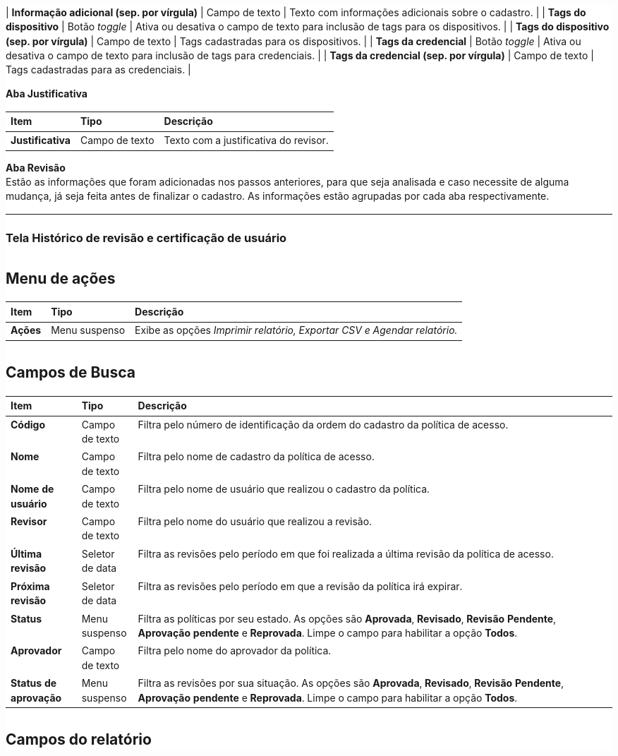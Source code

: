 | **Informação adicional (sep. por vírgula)** | Campo de texto | Texto com informações adicionais sobre o cadastro. |
| **Tags do dispositivo** | Botão *toggle* | Ativa ou desativa o campo de texto para inclusão de tags para os dispositivos. |
| **Tags do dispositivo (sep. por vírgula)** | Campo de texto | Tags cadastradas para os dispositivos. |
| **Tags da credencial** | Botão *toggle* | Ativa ou desativa o campo de texto para inclusão de tags para credenciais. |
| **Tags da credencial (sep. por vírgula)** | Campo de texto | Tags cadastradas para as credenciais. |

**Aba Justificativa**

| Item | Tipo | Descrição |
| :---- | :---- | :---- |
| **Justificativa** | Campo de texto | Texto com a justificativa do revisor. |

**Aba Revisão**  
Estão as informações que foram adicionadas nos passos anteriores, para que seja analisada e caso necessite de alguma mudança, já seja feita antes de finalizar o cadastro. As informações estão agrupadas por cada aba respectivamente.

---

### Tela Histórico de revisão e certificação de usuário

## **Menu de ações**

| Item  | Tipo | Descrição |
| :---- | :---- | :---- |
| **Ações** | Menu suspenso | Exibe as opções *Imprimir relatório, Exportar CSV e Agendar relatório.* |

## **Campos de Busca**

| Item | Tipo | Descrição |
| :---- | :---- | :---- |
| **Código** | Campo de texto | Filtra pelo número de identificação da ordem do cadastro da política de acesso. |
| **Nome** | Campo de texto | Filtra pelo nome de cadastro da política de acesso. |
| **Nome de usuário** | Campo de texto | Filtra pelo nome de usuário que realizou o cadastro da política. |
| **Revisor** | Campo de texto | Filtra pelo nome do usuário que realizou a revisão. |
| **Última revisão** | Seletor de data | Filtra as revisões pelo período em que foi realizada a última revisão da política de acesso. |
| **Próxima revisão** | Seletor de data | Filtra as revisões pelo período em que a revisão da política irá expirar. |
| **Status** | Menu suspenso | Filtra as políticas por seu estado. As opções são **Aprovada**, **Revisado**, **Revisão Pendente**, **Aprovação pendente** e **Reprovada**. Limpe o campo para habilitar a opção **Todos**. |
| **Aprovador** | Campo de texto | Filtra pelo nome do aprovador da política. |
| **Status de aprovação** | Menu suspenso | Filtra as revisões por sua situação. As opções são **Aprovada**, **Revisado**, **Revisão Pendente**, **Aprovação pendente** e **Reprovada**. Limpe o campo para habilitar a opção **Todos**. |

## **Campos do relatório**
